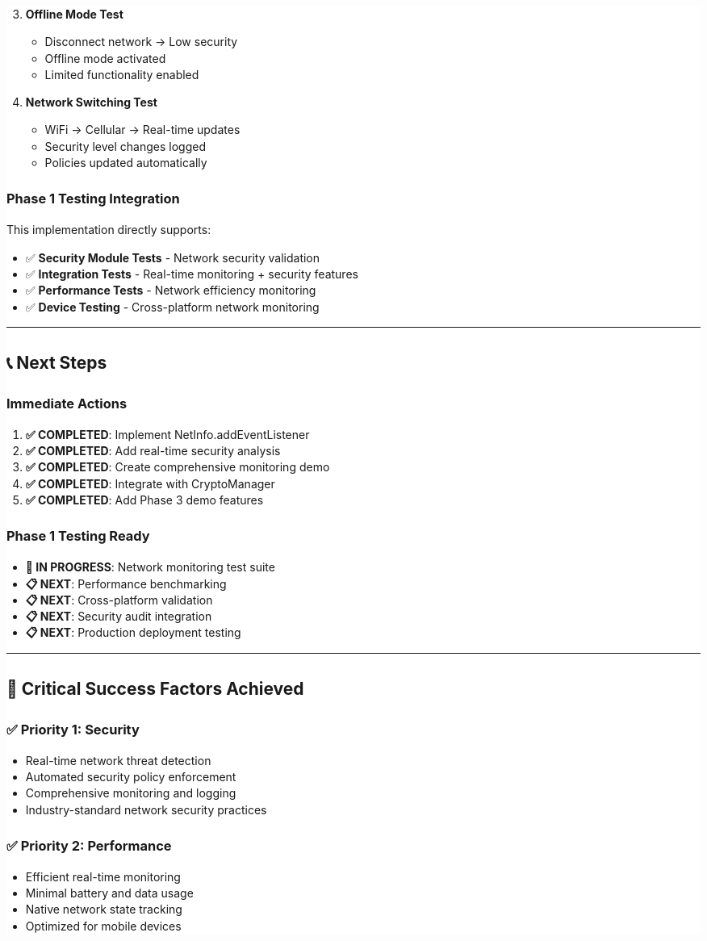 3. **Offline Mode Test**
   - Disconnect network → Low security
   - Offline mode activated
   - Limited functionality enabled

4. **Network Switching Test**
   - WiFi → Cellular → Real-time updates
   - Security level changes logged
   - Policies updated automatically

### **Phase 1 Testing Integration**

This implementation directly supports:
- ✅ **Security Module Tests** - Network security validation
- ✅ **Integration Tests** - Real-time monitoring + security features
- ✅ **Performance Tests** - Network efficiency monitoring
- ✅ **Device Testing** - Cross-platform network monitoring

---

## 📞 **Next Steps**

### **Immediate Actions**
1. **✅ COMPLETED**: Implement NetInfo.addEventListener
2. **✅ COMPLETED**: Add real-time security analysis
3. **✅ COMPLETED**: Create comprehensive monitoring demo
4. **✅ COMPLETED**: Integrate with CryptoManager
5. **✅ COMPLETED**: Add Phase 3 demo features

### **Phase 1 Testing Ready**
- **🔄 IN PROGRESS**: Network monitoring test suite
- **📋 NEXT**: Performance benchmarking
- **📋 NEXT**: Cross-platform validation
- **📋 NEXT**: Security audit integration
- **📋 NEXT**: Production deployment testing

---

## 🎯 **Critical Success Factors Achieved**

### **✅ Priority 1: Security**
- Real-time network threat detection
- Automated security policy enforcement
- Comprehensive monitoring and logging
- Industry-standard network security practices

### **✅ Priority 2: Performance**
- Efficient real-time monitoring
- Minimal battery and data usage
- Native network state tracking
- Optimized for mobile devices
